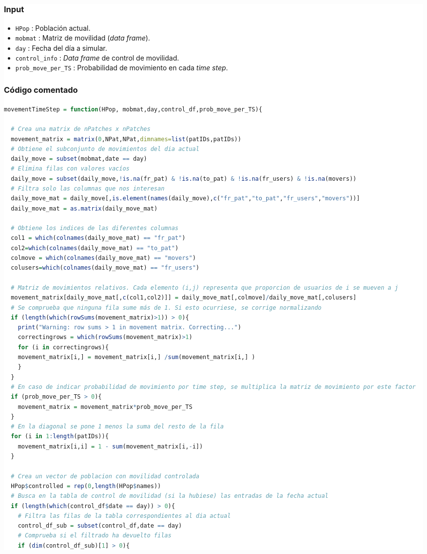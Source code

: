 


### Input

* `HPop` : Población actual.
* `mobmat` : Matriz de movilidad (_data frame_).
* `day` : Fecha del día a simular.
* `control_info` : _Data frame_ de control de movilidad.
* `prob_move_per_TS` : Probabilidad de movimiento en cada _time step_.


### Código comentado

```R
movementTimeStep = function(HPop, mobmat,day,control_df,prob_move_per_TS){
  
  # Crea una matrix de nPatches x nPatches
  movement_matrix = matrix(0,NPat,NPat,dimnames=list(patIDs,patIDs))
  # Obtiene el subconjunto de movimientos del dia actual
  daily_move = subset(mobmat,date == day)
  # Elimina filas con valores vacíos
  daily_move = subset(daily_move,!is.na(fr_pat) & !is.na(to_pat) & !is.na(fr_users) & !is.na(movers))
  # Filtra solo las columnas que nos interesan
  daily_move_mat = daily_move[,is.element(names(daily_move),c("fr_pat","to_pat","fr_users","movers"))]
  daily_move_mat = as.matrix(daily_move_mat)
  
  # Obtiene los indices de las diferentes columnas
  col1 = which(colnames(daily_move_mat) == "fr_pat")
  col2=which(colnames(daily_move_mat) == "to_pat")
  colmove = which(colnames(daily_move_mat) == "movers")
  colusers=which(colnames(daily_move_mat) == "fr_users")

  # Matriz de movimientos relativos. Cada elemento (i,j) representa que proporcion de usuarios de i se mueven a j
  movement_matrix[daily_move_mat[,c(col1,col2)]] = daily_move_mat[,colmove]/daily_move_mat[,colusers]
  # Se comprueba que ninguna fila sume más de 1. Si esto ocurriese, se corrige normalizando
  if (length(which(rowSums(movement_matrix)>1)) > 0){
    print("Warning: row sums > 1 in movement matrix. Correcting...")
    correctingrows = which(rowSums(movement_matrix)>1)
    for (i in correctingrows){
    movement_matrix[i,] = movement_matrix[i,] /sum(movement_matrix[i,] )
    }
  }
  # En caso de indicar probabilidad de movimiento por time step, se multiplica la matriz de movimiento por este factor
  if (prob_move_per_TS > 0){
    movement_matrix = movement_matrix*prob_move_per_TS
  }
  # En la diagonal se pone 1 menos la suma del resto de la fila
  for (i in 1:length(patIDs)){
    movement_matrix[i,i] = 1 - sum(movement_matrix[i,-i])
  }
  
  # Crea un vector de poblacion con movilidad controlada
  HPop$controlled = rep(0,length(HPop$names))
  # Busca en la tabla de control de movilidad (si la hubiese) las entradas de la fecha actual
  if (length(which(control_df$date == day)) > 0){
    # Filtra las filas de la tabla correspondientes al dia actual
    control_df_sub = subset(control_df,date == day)
    # Comprueba si el filtrado ha devuelto filas
    if (dim(control_df_sub)[1] > 0){
```